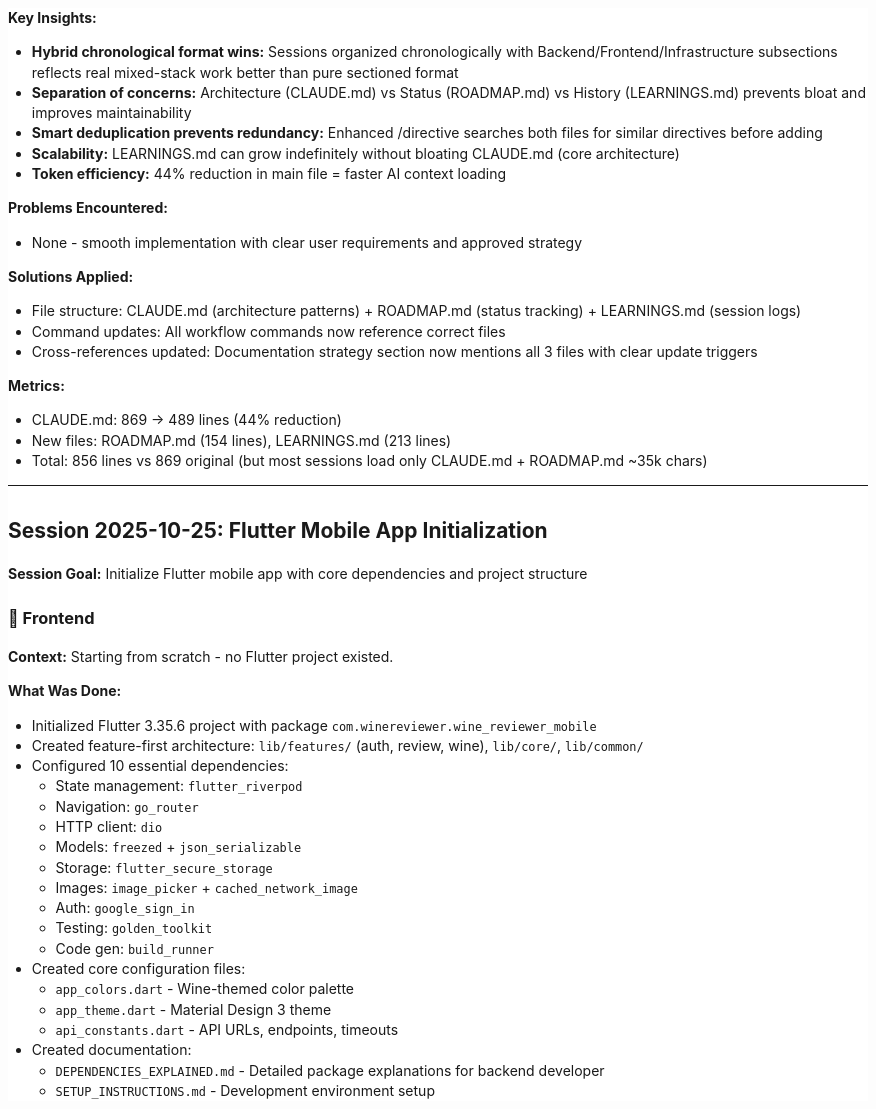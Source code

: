 **Key Insights:**
- **Hybrid chronological format wins:** Sessions organized chronologically with Backend/Frontend/Infrastructure subsections reflects real mixed-stack work better than pure sectioned format
- **Separation of concerns:** Architecture (CLAUDE.md) vs Status (ROADMAP.md) vs History (LEARNINGS.md) prevents bloat and improves maintainability
- **Smart deduplication prevents redundancy:** Enhanced /directive searches both files for similar directives before adding
- **Scalability:** LEARNINGS.md can grow indefinitely without bloating CLAUDE.md (core architecture)
- **Token efficiency:** 44% reduction in main file = faster AI context loading

**Problems Encountered:**
- None - smooth implementation with clear user requirements and approved strategy

**Solutions Applied:**
- File structure: CLAUDE.md (architecture patterns) + ROADMAP.md (status tracking) + LEARNINGS.md (session logs)
- Command updates: All workflow commands now reference correct files
- Cross-references updated: Documentation strategy section now mentions all 3 files with clear update triggers

**Metrics:**
- CLAUDE.md: 869 → 489 lines (44% reduction)
- New files: ROADMAP.md (154 lines), LEARNINGS.md (213 lines)
- Total: 856 lines vs 869 original (but most sessions load only CLAUDE.md + ROADMAP.md ~35k chars)

---

## Session 2025-10-25: Flutter Mobile App Initialization

**Session Goal:** Initialize Flutter mobile app with core dependencies and project structure

### 📱 Frontend

**Context:** Starting from scratch - no Flutter project existed.

**What Was Done:**
- Initialized Flutter 3.35.6 project with package `com.winereviewer.wine_reviewer_mobile`
- Created feature-first architecture: `lib/features/` (auth, review, wine), `lib/core/`, `lib/common/`
- Configured 10 essential dependencies:
  - State management: `flutter_riverpod`
  - Navigation: `go_router`
  - HTTP client: `dio`
  - Models: `freezed` + `json_serializable`
  - Storage: `flutter_secure_storage`
  - Images: `image_picker` + `cached_network_image`
  - Auth: `google_sign_in`
  - Testing: `golden_toolkit`
  - Code gen: `build_runner`
- Created core configuration files:
  - `app_colors.dart` - Wine-themed color palette
  - `app_theme.dart` - Material Design 3 theme
  - `api_constants.dart` - API URLs, endpoints, timeouts
- Created documentation:
  - `DEPENDENCIES_EXPLAINED.md` - Detailed package explanations for backend developer
  - `SETUP_INSTRUCTIONS.md` - Development environment setup
